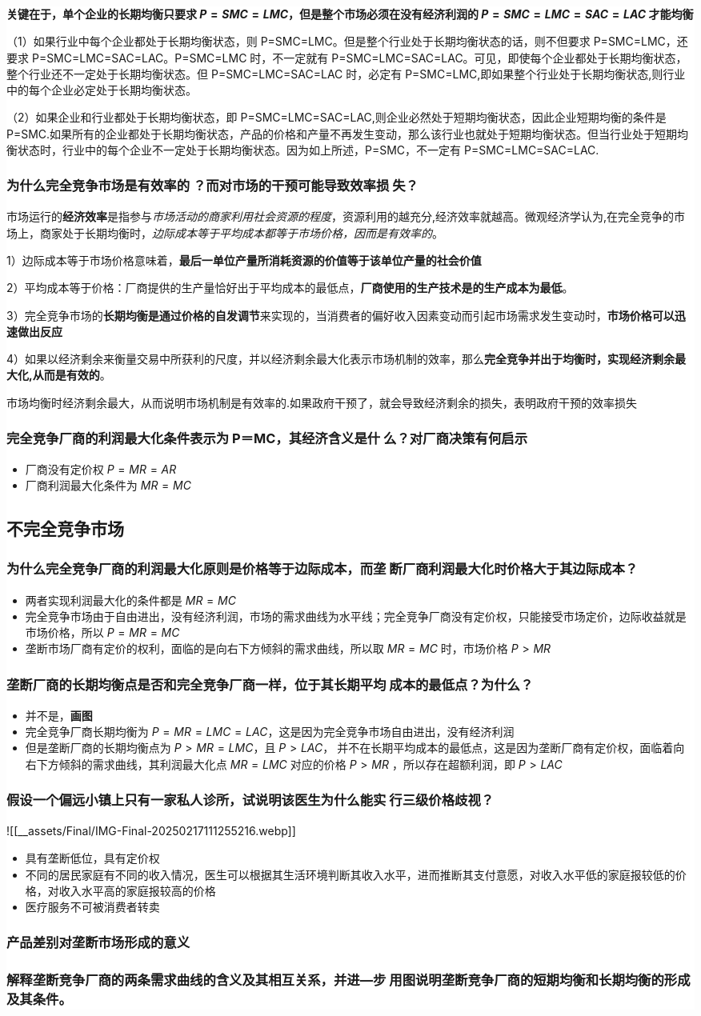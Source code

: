 **关键在于，单个企业的长期均衡只要求 $P=SMC=LMC$，但是整个市场必须在没有经济利润的 $P=SMC=LMC=SAC=LAC$ 才能均衡**

（1）如果行业中每个企业都处于长期均衡状态，则 P=SMC=LMC。但是整个行业处于长期均衡状态的话，则不但要求 P=SMC=LMC，还要求 P=SMC=LMC=SAC=LAC。P=SMC=LMC 时，不一定就有 P=SMC=LMC=SAC=LAC。可见，即使每个企业都处于长期均衡状态，整个行业还不一定处于长期均衡状态。但 P=SMC=LMC=SAC=LAC 时，必定有 P=SMC=LMC,即如果整个行业处于长期均衡状态,则行业中的每个企业必定处于长期均衡状态。

（2）如果企业和行业都处于长期均衡状态，即 P=SMC=LMC=SAC=LAC,则企业必然处于短期均衡状态，因此企业短期均衡的条件是 P=SMC.如果所有的企业都处于长期均衡状态，产品的价格和产量不再发生变动，那么该行业也就处于短期均衡状态。但当行业处于短期均衡状态时，行业中的每个企业不一定处于长期均衡状态。因为如上所述，P=SMC，不一定有 P=SMC=LMC=SAC=LAC.

### 为什么完全竞争市场是有效率的 ？⽽对市场的⼲预可能导致效率损 失？

市场运行的**经济效率**是指参与*市场活动的商家利用社会资源的程度*，资源利用的越充分,经济效率就越高。微观经济学认为,在完全竞争的市场上，商家处于长期均衡时，*边际成本等于平均成本都等于市场价格，因而是有效率的*。

1）边际成本等于市场价格意味着，**最后一单位产量所消耗资源的价值等于该单位产量的社会价值**

2）平均成本等于价格：厂商提供的生产量恰好出于平均成本的最低点，**厂商使用的生产技术是的生产成本为最低**。

3）完全竞争市场的**长期均衡是通过价格的自发调节**来实现的，当消费者的偏好收入因素变动而引起市场需求发生变动时，**市场价格可以迅速做出反应**

4）如果以经济剩余来衡量交易中所获利的尺度，并以经济剩余最大化表示市场机制的效率，那么**完全竞争并出于均衡时，实现经济剩余最大化,从而是有效的**。

市场均衡时经济剩余最大，从而说明市场机制是有效率的.如果政府干预了，就会导致经济剩余的损失，表明政府干预的效率损失

### 完全竞争⼚商的利润最⼤化条件表⽰为 P＝MC，其经济含义是什 么？对⼚商决策有何启⽰

- 厂商没有定价权 $P=MR=AR$
- 厂商利润最大化条件为 $MR=MC$

## 不完全竞争市场

### 为什么完全竞争⼚商的利润最⼤化原则是价格等于边际成本，⽽垄 断⼚商利润最⼤化时价格⼤于其边际成本？

- 两者实现利润最大化的条件都是 $MR=MC$
- 完全竞争市场由于自由进出，没有经济利润，市场的需求曲线为水平线；完全竞争厂商没有定价权，只能接受市场定价，边际收益就是市场价格，所以 $P=MR=MC$
- 垄断市场厂商有定价的权利，面临的是向右下方倾斜的需求曲线，所以取 $MR=MC$ 时，市场价格 $P>MR$

### 垄断⼚商的⻓期均衡点是否和完全竞争⼚商⼀样，位于其⻓期平均 成本的最低点？为什么？

- 并不是，**画图**
- 完全竞争厂商长期均衡为 $P=MR=LMC=LAC$，这是因为完全竞争市场自由进出，没有经济利润
- 但是垄断厂商的长期均衡点为 $P>MR=LMC$，且 $P>LAC$， 并不在长期平均成本的最低点，这是因为垄断厂商有定价权，面临着向右下方倾斜的需求曲线，其利润最大化点 $MR=LMC$ 对应的价格 $P>MR$ ，所以存在超额利润，即 $P>LAC$

### 假设⼀个偏远⼩镇上只有⼀家私⼈诊所，试说明该医⽣为什么能实 ⾏三级价格歧视？

![[__assets/Final/IMG-Final-20250217111255216.webp]]

- 具有垄断低位，具有定价权
- 不同的居民家庭有不同的收入情况，医生可以根据其生活环境判断其收入水平，进而推断其支付意愿，对收入水平低的家庭报较低的价格，对收入水平高的家庭报较高的价格
- 医疗服务不可被消费者转卖

### 产品差别对垄断市场形成的意义

### 解释垄断竞争⼚商的两条需求曲线的含义及其相互关系，并进—步 ⽤图说明垄断竞争⼚商的短期均衡和⻓期均衡的形成及其条件。
